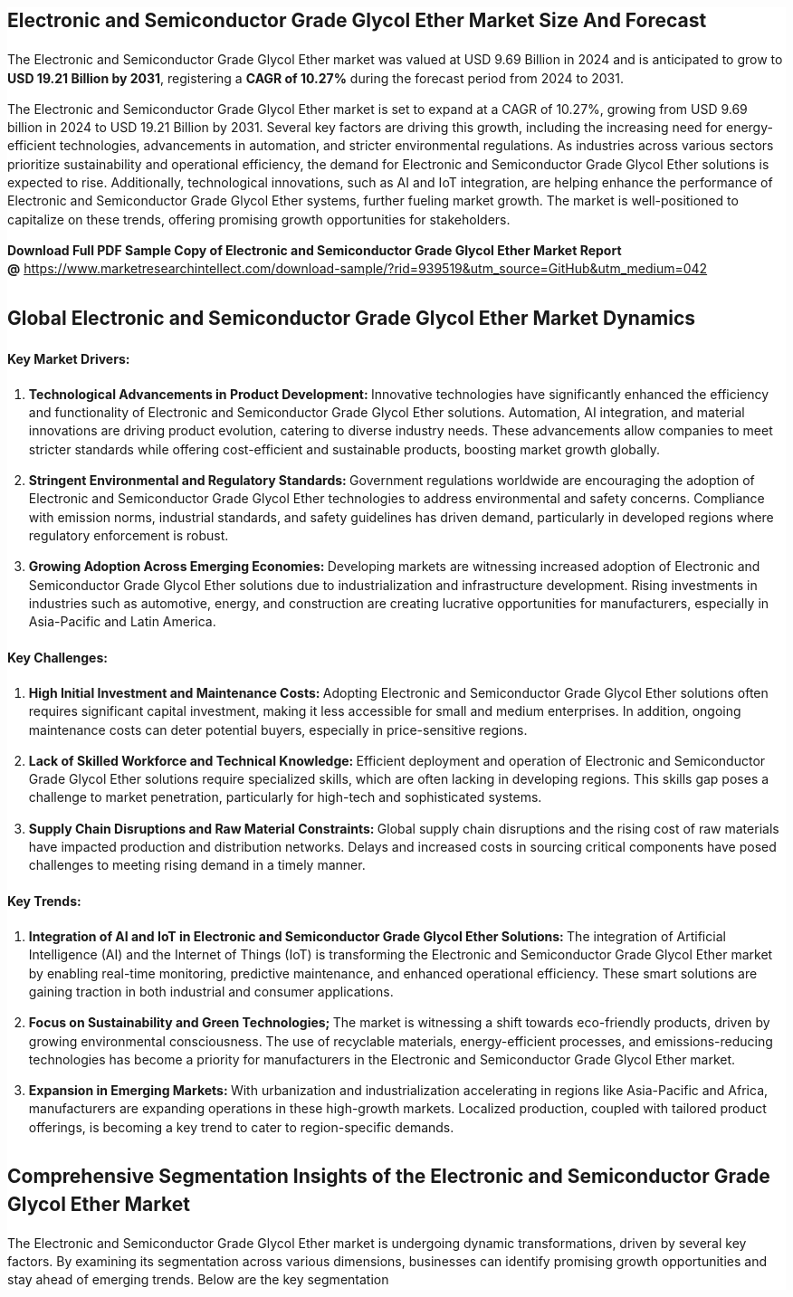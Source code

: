 <h2>Electronic and Semiconductor Grade Glycol Ether Market Size And Forecast</h2><p>The Electronic and Semiconductor Grade Glycol Ether market was valued at USD 9.69 Billion in 2024 and is anticipated to grow to <strong>USD 19.21 Billion by 2031</strong>, registering a <strong>CAGR of 10.27%</strong> during the forecast period from 2024 to 2031.</p><p>The Electronic and Semiconductor Grade Glycol Ether market is set to expand at a CAGR of 10.27%, growing from USD 9.69 billion in 2024 to USD 19.21 Billion by 2031. Several key factors are driving this growth, including the increasing need for energy-efficient technologies, advancements in automation, and stricter environmental regulations. As industries across various sectors prioritize sustainability and operational efficiency, the demand for Electronic and Semiconductor Grade Glycol Ether solutions is expected to rise. Additionally, technological innovations, such as AI and IoT integration, are helping enhance the performance of Electronic and Semiconductor Grade Glycol Ether systems, further fueling market growth. The market is well-positioned to capitalize on these trends, offering promising growth opportunities for stakeholders.</p><p><strong>Download Full PDF Sample Copy of Electronic and Semiconductor Grade Glycol Ether Market Report @</strong>&nbsp;<a href="https://www.marketresearchintellect.com/download-sample/?rid=939519&amp;utm_source=GitHub&amp;utm_medium=042">https://www.marketresearchintellect.com/download-sample/?rid=939519&amp;utm_source=GitHub&amp;utm_medium=042</a></p><h2>Global Electronic and Semiconductor Grade Glycol Ether Market Dynamics</h2><h4><strong>Key Market Drivers:</strong></h4><ol><li><p><strong>Technological Advancements in Product Development:&nbsp;</strong>Innovative technologies have significantly enhanced the efficiency and functionality of Electronic and Semiconductor Grade Glycol Ether solutions. Automation, AI integration, and material innovations are driving product evolution, catering to diverse industry needs. These advancements allow companies to meet stricter standards while offering cost-efficient and sustainable products, boosting market growth globally.</p></li><li><p><strong>Stringent Environmental and Regulatory Standards:&nbsp;</strong>Government regulations worldwide are encouraging the adoption of Electronic and Semiconductor Grade Glycol Ether technologies to address environmental and safety concerns. Compliance with emission norms, industrial standards, and safety guidelines has driven demand, particularly in developed regions where regulatory enforcement is robust.</p></li><li><p><strong>Growing Adoption Across Emerging Economies:&nbsp;</strong>Developing markets are witnessing increased adoption of Electronic and Semiconductor Grade Glycol Ether solutions due to industrialization and infrastructure development. Rising investments in industries such as automotive, energy, and construction are creating lucrative opportunities for manufacturers, especially in Asia-Pacific and Latin America.</p></li></ol><h4><strong>Key Challenges:</strong></h4><ol><li><p><strong>High Initial Investment and Maintenance Costs:&nbsp;</strong>Adopting Electronic and Semiconductor Grade Glycol Ether solutions often requires significant capital investment, making it less accessible for small and medium enterprises. In addition, ongoing maintenance costs can deter potential buyers, especially in price-sensitive regions.</p></li><li><p><strong>Lack of Skilled Workforce and Technical Knowledge:&nbsp;</strong>Efficient deployment and operation of Electronic and Semiconductor Grade Glycol Ether solutions require specialized skills, which are often lacking in developing regions. This skills gap poses a challenge to market penetration, particularly for high-tech and sophisticated systems.</p></li><li><p><strong>Supply Chain Disruptions and Raw Material Constraints:&nbsp;</strong>Global supply chain disruptions and the rising cost of raw materials have impacted production and distribution networks. Delays and increased costs in sourcing critical components have posed challenges to meeting rising demand in a timely manner.</p></li></ol><h4><strong>Key Trends:</strong></h4><ol><li><p><strong>Integration of AI and IoT in Electronic and Semiconductor Grade Glycol Ether Solutions:&nbsp;</strong>The integration of Artificial Intelligence (AI) and the Internet of Things (IoT) is transforming the Electronic and Semiconductor Grade Glycol Ether market by enabling real-time monitoring, predictive maintenance, and enhanced operational efficiency. These smart solutions are gaining traction in both industrial and consumer applications.</p></li><li><p><strong>Focus on Sustainability and Green Technologies;&nbsp;</strong>The market is witnessing a shift towards eco-friendly products, driven by growing environmental consciousness. The use of recyclable materials, energy-efficient processes, and emissions-reducing technologies has become a priority for manufacturers in the Electronic and Semiconductor Grade Glycol Ether market.</p></li><li><p><strong>Expansion in Emerging Markets:&nbsp;</strong>With urbanization and industrialization accelerating in regions like Asia-Pacific and Africa, manufacturers are expanding operations in these high-growth markets. Localized production, coupled with tailored product offerings, is becoming a key trend to cater to region-specific demands.</p></li></ol><div class="article-main__content" data-test-id="publishing-text-block"><h2>Comprehensive Segmentation Insights of the Electronic and Semiconductor Grade Glycol Ether Market</h2><p>The Electronic and Semiconductor Grade Glycol Ether market is undergoing dynamic transformations, driven by several key factors. By examining its segmentation across various dimensions, businesses can identify promising growth opportunities and stay ahead of emerging trends. Below are the key segmentation